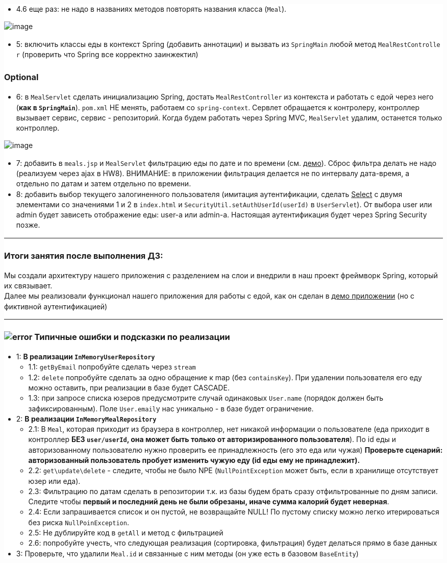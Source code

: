   - 4.6 еще раз: не надо в названиях методов повторять названия класса (`Meal`).

![image](https://user-images.githubusercontent.com/13649199/121820224-66ffc480-cc9a-11eb-8abb-d1015ec2cb79.png)

- 5: включить классы еды в контекст Spring (добавить аннотации) и вызвать из `SpringMain` любой метод `MealRestController` (проверить что Spring все корректно заинжектил)

### Optional
- 6: в `MealServlet` сделать инициализацию Spring, достать `MealRestController` из контекста и работать с едой через него (**как в `SpringMain`**). `pom.xml` НЕ менять, работаем со `spring-context`. Сервлет обращается к контролеру, контроллер вызывает сервис, сервис - репозиторий. Когда будем работать через Spring MVC, `MealServlet` удалим, останется только контроллер.

![image](https://user-images.githubusercontent.com/13649199/121820239-71ba5980-cc9a-11eb-8c25-54df6f50f43c.png)

- 7: добавить в `meals.jsp` и `MealServlet` фильтрацию еды по дате и по времени (см. [демо](http://javaops-demo.ru/topjava)). Сброс фильтра делать не надо (реализуем через ajax в HW8). ВНИМАНИЕ: в приложении фильтрация делается не по интервалу дата-время, а отдельно по датам и затем отдельно по времени.
- 8: добавить выбор текущего залогиненного пользователя (имитация аутентификации, сделать [Select](http://htmlbook.ru/html/option) с двумя элементами со значениями 1 и 2 в `index.html` и `SecurityUtil.setAuthUserId(userId)` в `UserServlet`). От выбора user или admin будет зависеть отображение еды: user-а или admin-а.
Настоящая аутентификация будет через Spring Security позже.

----------------------------
### Итоги занятия после выполнения ДЗ: 
Мы создали архитектуру нашего приложения с разделением на слои и внедрили в наш проект фреймворк Spring, который их связывает.  
Далее мы реализовали функционал нашего приложения для работы с едой, как он сделан в [демо приложении](http://javaops-demo.ru/topjava) (но с фиктивной аутентификацией)

---------------------

### ![error](https://cloud.githubusercontent.com/assets/13649199/13672935/ef09ec1e-e6e7-11e5-9f79-d1641c05cbe6.png) Типичные ошибки и подсказки по реализации

- 1: **В реализации `InMemoryUserRepository`**
  - 1.1: `getByEmail` попробуйте сделать через `stream`
  - 1.2: `delete` попробуйте сделать за одно обращение к map (без `containsKey`). При удалении пользователя его еду можно оставить, при реализации в базе будет CASCADE.
  - 1.3: при запросе списка юзеров предусмотрите случай одинаковых `User.name` (порядок должен быть зафиксированным). Поле `User.email`у нас уникально - в базе будет ограничение.
- 2: **В реализации `InMemoryMealRepository`**
  - 2.1: В `Meal`, которая приходит из браузера в контроллер, нет никакой информации о пользователе (еда приходит в контроллер **БЕЗ `user/userId`, она может быть только от авторизированного пользователя**). По id еды и авторизованному пользователю нужно проверить ее принадлежность (его это еда или чужая)
  **Проверьте сценарий: авторизованный пользователь пробует изменить чужую еду (id еды ему не принадлежит).**
  - 2.2: `get\update\delete` - следите, чтобы не было NPE (`NullPointException` может быть, если в хранилище отсутствует юзер или еда).
  - 2.3: Фильтрацию по датам сделать в репозитории т.к. из базы будем брать сразу отфильтрованные по дням записи. Следите чтобы **первый и последний день не были обрезаны, иначе сумма калорий будет неверная**.
  - 2.4: Если запрашивается список и он пустой, не возвращайте NULL! По пустому списку можно легко итерироваться без риска `NullPoinException`.
  - 2.5: Не дублируйте код в `getAll` и метод с фильтрацией
  - 2.6: попробуйте учесть, что следующая реализация (сортировка, фильтрация) будет делаться прямо в базе данных
- 3: Проверьте, что удалили `Meal.id` и связанные с ним методы (он уже есть в базовом `BaseEntity`)